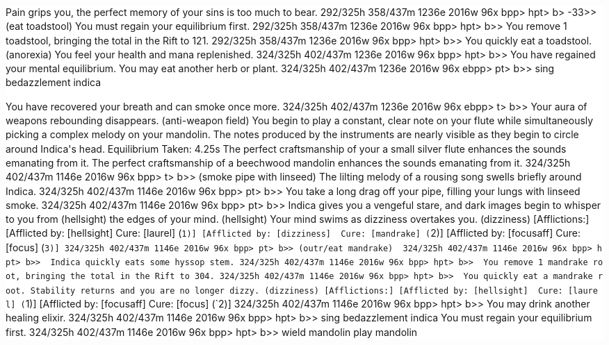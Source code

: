 Pain grips you, the perfect memory of your sins is too much to bear.
292/325h 358/437m 1236e 2016w 96x bpp> hpt> b> -33>> (eat toadstool) 
You must regain your equilibrium first.
292/325h 358/437m 1236e 2016w 96x bpp> hpt> b>> 
You remove 1 toadstool, bringing the total in the Rift to 121.
292/325h 358/437m 1236e 2016w 96x bpp> hpt> b>> 
You quickly eat a toadstool. (anorexia)
You feel your health and mana replenished.
324/325h 402/437m 1236e 2016w 96x bpp> hpt> b>> 
You have regained your mental equilibrium.
You may eat another herb or plant.
324/325h 402/437m 1236e 2016w 96x ebpp> pt> b>> 
sing bedazzlement indica

You have recovered your breath and can smoke once more.
324/325h 402/437m 1236e 2016w 96x ebpp> t> b>> 
Your aura of weapons rebounding disappears. (anti-weapon field)
You begin to play a constant, clear note on your flute while simultaneously 
picking a complex melody on your mandolin. The notes produced by the 
instruments are nearly visible as they begin to circle around Indica's head.
Equilibrium Taken: 4.25s
The perfect craftsmanship of your a small silver flute enhances the sounds 
emanating from it.
The perfect craftsmanship of a beechwood mandolin enhances the sounds emanating
from it.
324/325h 402/437m 1146e 2016w 96x bpp> t> b>> (smoke pipe with linseed) 
The lilting melody of a rousing song swells briefly around Indica.
324/325h 402/437m 1146e 2016w 96x bpp> pt> b>> 
You take a long drag off your pipe, filling your lungs with linseed smoke.
324/325h 402/437m 1146e 2016w 96x bpp> pt> b>> 
Indica gives you a vengeful stare, and dark images begin to whisper to you from (hellsight)
the edges of your mind. (hellsight)
Your mind swims as dizziness overtakes you. (dizziness)
[Afflictions:]
[Afflicted by: [hellsight]  Cure: [laurel] (`1)]
[Afflicted by: [dizziness]  Cure: [mandrake] (`2)]
[Afflicted by: [focusaff]  Cure: [focus] (`3)]
324/325h 402/437m 1146e 2016w 96x bpp> pt> b>> (outr/eat mandrake) 
324/325h 402/437m 1146e 2016w 96x bpp> hpt> b>> 
Indica quickly eats some hyssop stem.
324/325h 402/437m 1146e 2016w 96x bpp> hpt> b>> 
You remove 1 mandrake root, bringing the total in the Rift to 304.
324/325h 402/437m 1146e 2016w 96x bpp> hpt> b>> 
You quickly eat a mandrake root.
Stability returns and you are no longer dizzy. (dizziness)
[Afflictions:]
[Afflicted by: [hellsight]  Cure: [laurel] (`1)]
[Afflicted by: [focusaff]  Cure: [focus] (`2)]
324/325h 402/437m 1146e 2016w 96x bpp> hpt> b>> 
You may drink another healing elixir.
324/325h 402/437m 1146e 2016w 96x bpp> hpt> b>> 
sing bedazzlement indica
You must regain your equilibrium first.
324/325h 402/437m 1146e 2016w 96x bpp> hpt> b>> 
wield mandolin
play mandolin

